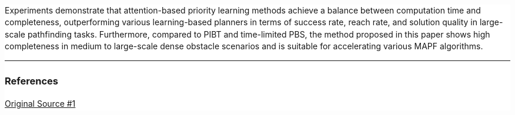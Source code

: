 Experiments demonstrate that attention-based priority learning methods achieve a balance between computation time and completeness, outperforming various learning-based planners in terms of success rate, reach rate, and solution quality in large-scale pathfinding tasks. Furthermore, compared to PIBT and time-limited PBS, the method proposed in this paper shows high completeness in medium to large-scale dense obstacle scenarios and is suitable for accelerating various MAPF algorithms.

---

### References

[Original Source #1](https://www.ifaamas.org/Proceedings/aamas2024/pdfs/p1993.pdf)




